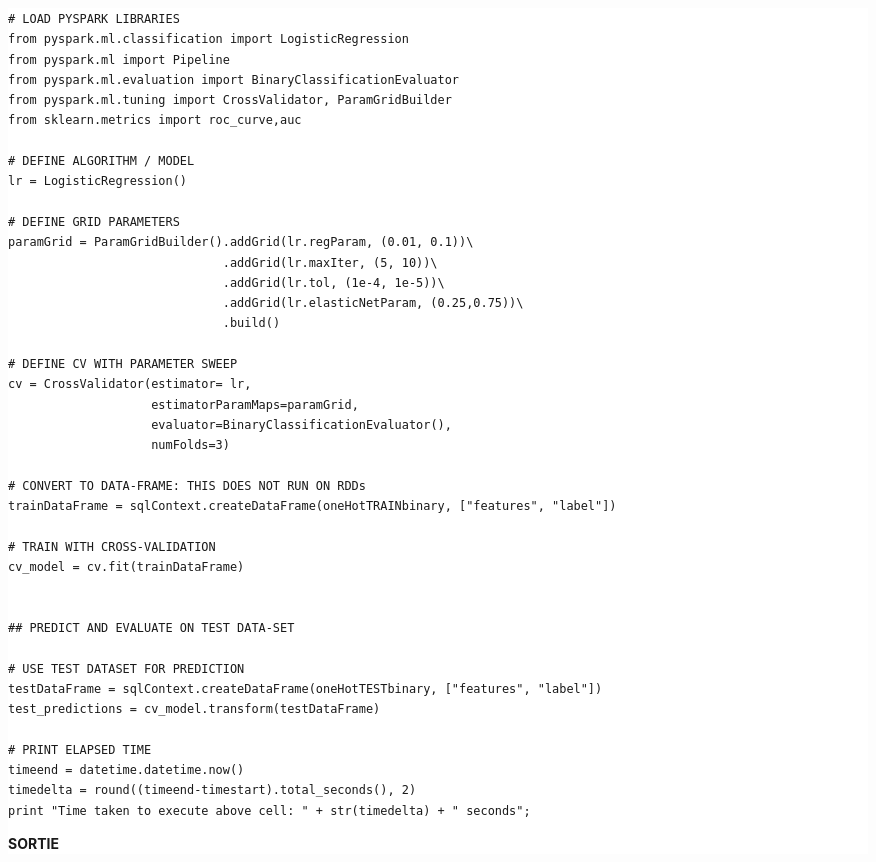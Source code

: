     # LOAD PYSPARK LIBRARIES
    from pyspark.ml.classification import LogisticRegression
    from pyspark.ml import Pipeline
    from pyspark.ml.evaluation import BinaryClassificationEvaluator
    from pyspark.ml.tuning import CrossValidator, ParamGridBuilder
    from sklearn.metrics import roc_curve,auc
    
    # DEFINE ALGORITHM / MODEL
    lr = LogisticRegression()
    
    # DEFINE GRID PARAMETERS
    paramGrid = ParamGridBuilder().addGrid(lr.regParam, (0.01, 0.1))\
                                  .addGrid(lr.maxIter, (5, 10))\
                                  .addGrid(lr.tol, (1e-4, 1e-5))\
                                  .addGrid(lr.elasticNetParam, (0.25,0.75))\
                                  .build()
    
    # DEFINE CV WITH PARAMETER SWEEP
    cv = CrossValidator(estimator= lr,
                        estimatorParamMaps=paramGrid,
                        evaluator=BinaryClassificationEvaluator(),
                        numFolds=3)
    
    # CONVERT TO DATA-FRAME: THIS DOES NOT RUN ON RDDs
    trainDataFrame = sqlContext.createDataFrame(oneHotTRAINbinary, ["features", "label"])
    
    # TRAIN WITH CROSS-VALIDATION
    cv_model = cv.fit(trainDataFrame)
    

    ## PREDICT AND EVALUATE ON TEST DATA-SET

    # USE TEST DATASET FOR PREDICTION
    testDataFrame = sqlContext.createDataFrame(oneHotTESTbinary, ["features", "label"])
    test_predictions = cv_model.transform(testDataFrame)
    
    # PRINT ELAPSED TIME
    timeend = datetime.datetime.now()
    timedelta = round((timeend-timestart).total_seconds(), 2) 
    print "Time taken to execute above cell: " + str(timedelta) + " seconds";

**SORTIE**

